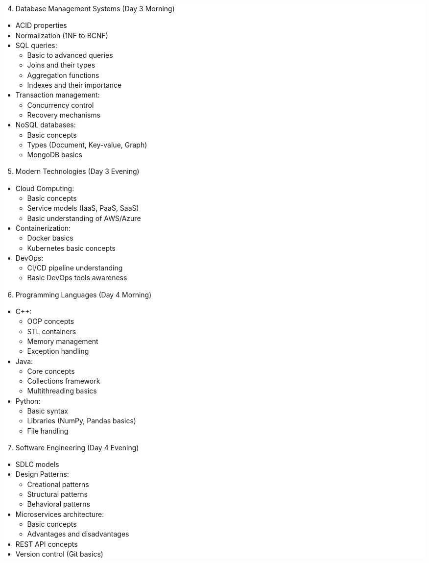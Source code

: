 4. Database Management Systems (Day 3 Morning)
- ACID properties
- Normalization (1NF to BCNF)
- SQL queries:
  * Basic to advanced queries
  * Joins and their types
  * Aggregation functions
  * Indexes and their importance
- Transaction management:
  * Concurrency control
  * Recovery mechanisms
- NoSQL databases:
  * Basic concepts
  * Types (Document, Key-value, Graph)
  * MongoDB basics

5. Modern Technologies (Day 3 Evening)
- Cloud Computing:
  * Basic concepts
  * Service models (IaaS, PaaS, SaaS)
  * Basic understanding of AWS/Azure
- Containerization:
  * Docker basics
  * Kubernetes basic concepts
- DevOps:
  * CI/CD pipeline understanding
  * Basic DevOps tools awareness

6. Programming Languages (Day 4 Morning)
- C++:
  * OOP concepts
  * STL containers
  * Memory management
  * Exception handling
- Java:
  * Core concepts
  * Collections framework
  * Multithreading basics
- Python:
  * Basic syntax
  * Libraries (NumPy, Pandas basics)
  * File handling

7. Software Engineering (Day 4 Evening)
- SDLC models
- Design Patterns:
  * Creational patterns
  * Structural patterns
  * Behavioral patterns
- Microservices architecture:
  * Basic concepts
  * Advantages and disadvantages
- REST API concepts
- Version control (Git basics)

